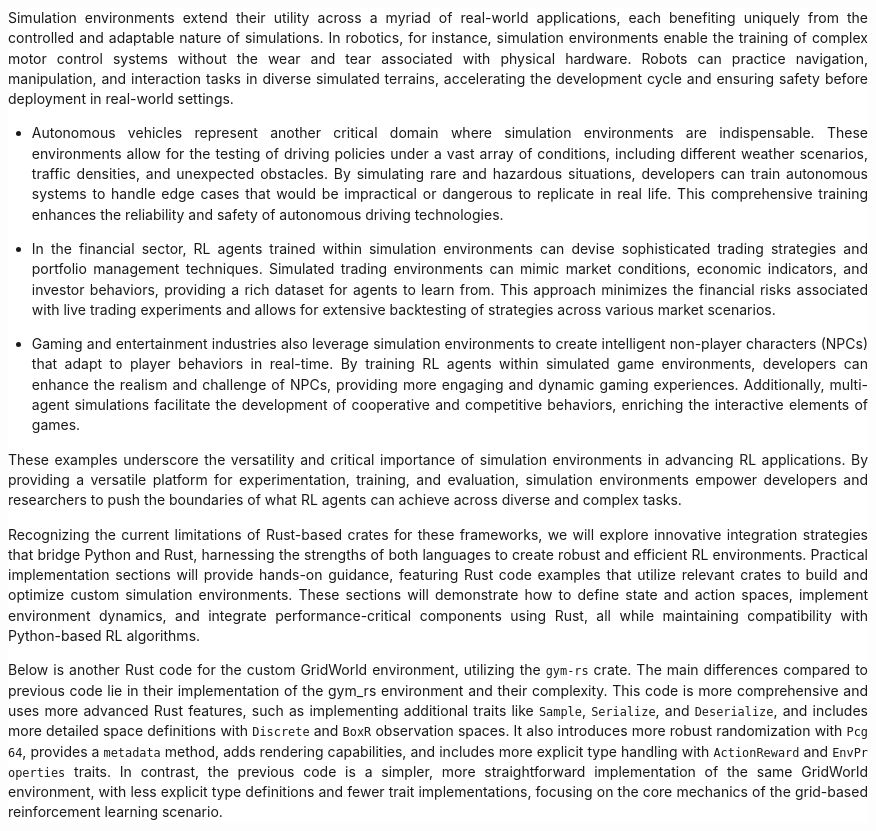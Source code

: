 <p style="text-align: justify;">
Simulation environments extend their utility across a myriad of real-world applications, each benefiting uniquely from the controlled and adaptable nature of simulations. In robotics, for instance, simulation environments enable the training of complex motor control systems without the wear and tear associated with physical hardware. Robots can practice navigation, manipulation, and interaction tasks in diverse simulated terrains, accelerating the development cycle and ensuring safety before deployment in real-world settings.
</p>

- <p style="text-align: justify;">Autonomous vehicles represent another critical domain where simulation environments are indispensable. These environments allow for the testing of driving policies under a vast array of conditions, including different weather scenarios, traffic densities, and unexpected obstacles. By simulating rare and hazardous situations, developers can train autonomous systems to handle edge cases that would be impractical or dangerous to replicate in real life. This comprehensive training enhances the reliability and safety of autonomous driving technologies.</p>
- <p style="text-align: justify;">In the financial sector, RL agents trained within simulation environments can devise sophisticated trading strategies and portfolio management techniques. Simulated trading environments can mimic market conditions, economic indicators, and investor behaviors, providing a rich dataset for agents to learn from. This approach minimizes the financial risks associated with live trading experiments and allows for extensive backtesting of strategies across various market scenarios.</p>
- <p style="text-align: justify;">Gaming and entertainment industries also leverage simulation environments to create intelligent non-player characters (NPCs) that adapt to player behaviors in real-time. By training RL agents within simulated game environments, developers can enhance the realism and challenge of NPCs, providing more engaging and dynamic gaming experiences. Additionally, multi-agent simulations facilitate the development of cooperative and competitive behaviors, enriching the interactive elements of games.</p>
<p style="text-align: justify;">
These examples underscore the versatility and critical importance of simulation environments in advancing RL applications. By providing a versatile platform for experimentation, training, and evaluation, simulation environments empower developers and researchers to push the boundaries of what RL agents can achieve across diverse and complex tasks.
</p>

<p style="text-align: justify;">
Recognizing the current limitations of Rust-based crates for these frameworks, we will explore innovative integration strategies that bridge Python and Rust, harnessing the strengths of both languages to create robust and efficient RL environments. Practical implementation sections will provide hands-on guidance, featuring Rust code examples that utilize relevant crates to build and optimize custom simulation environments. These sections will demonstrate how to define state and action spaces, implement environment dynamics, and integrate performance-critical components using Rust, all while maintaining compatibility with Python-based RL algorithms.
</p>

<p style="text-align: justify;">
Below is another Rust code for the custom GridWorld environment, utilizing the <code>gym-rs</code> crate. The main differences compared to previous code lie in their implementation of the gym_rs environment and their complexity. This code is more comprehensive and uses more advanced Rust features, such as implementing additional traits like <code>Sample</code>, <code>Serialize</code>, and <code>Deserialize</code>, and includes more detailed space definitions with <code>Discrete</code> and <code>BoxR</code> observation spaces. It also introduces more robust randomization with <code>Pcg64</code>, provides a <code>metadata</code> method, adds rendering capabilities, and includes more explicit type handling with <code>ActionReward</code> and <code>EnvProperties</code> traits. In contrast, the previous code is a simpler, more straightforward implementation of the same GridWorld environment, with less explicit type definitions and fewer trait implementations, focusing on the core mechanics of the grid-based reinforcement learning scenario.
</p>
